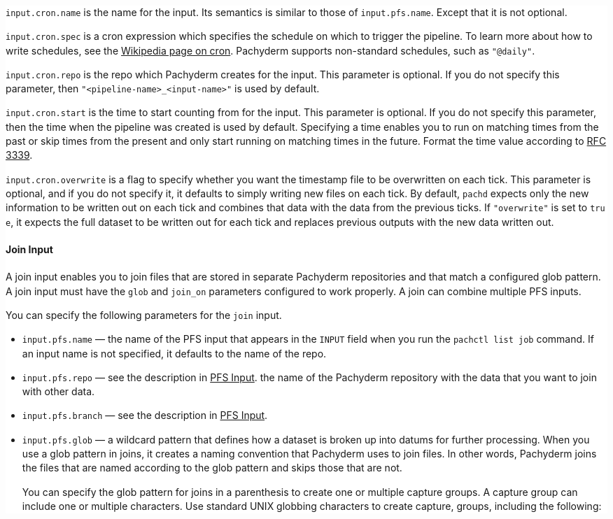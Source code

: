 `input.cron.name` is the name for the input. Its semantics is similar to
those of `input.pfs.name`. Except that it is not optional.

`input.cron.spec` is a cron expression which specifies the schedule on
which to trigger the pipeline. To learn more about how to write schedules,
see the [Wikipedia page on cron](https://en.wikipedia.org/wiki/Cron).
Pachyderm supports non-standard schedules, such as `"@daily"`.

`input.cron.repo` is the repo which Pachyderm creates for the input. This
parameter is optional. If you do not specify this parameter, then
`"<pipeline-name>_<input-name>"` is used by default.

`input.cron.start` is the time to start counting from for the input. This
parameter is optional. If you do not specify this parameter, then the
time when the pipeline was created is used by default. Specifying a
time enables you to run on matching times from the past or skip times
from the present and only start running
on matching times in the future. Format the time value according to [RFC
3339](https://www.ietf.org/rfc/rfc3339.txt).

`input.cron.overwrite` is a flag to specify whether you want the timestamp file
to be overwritten on each tick. This parameter is optional, and if you do not
specify it, it defaults to simply writing new files on each tick. By default,
`pachd` expects only the new information to be written out on each tick
and combines that data with the data from the previous ticks. If `"overwrite"`
is set to `true`, it expects the full dataset to be written out for each tick and
replaces previous outputs with the new data written out.

#### Join Input

A join input enables you to join files that are stored in separate
Pachyderm repositories and that match a configured glob
pattern. A join input must have the `glob` and `join_on` parameters configured
to work properly. A join can combine multiple PFS inputs.

You can specify the following parameters for the `join` input.

* `input.pfs.name` — the name of the PFS input that appears in the
`INPUT` field when you run the `pachctl list job` command.
If an input name is not specified, it defaults to the name of the repo.

* `input.pfs.repo` — see the description in [PFS Input](#pfs-input).
the name of the Pachyderm repository with the data that
you want to join with other data.

* `input.pfs.branch` — see the description in [PFS Input](#pfs-input).

* `input.pfs.glob` — a wildcard pattern that defines how a dataset is broken
  up into datums for further processing. When you use a glob pattern in joins,
  it creates a naming convention that Pachyderm uses to join files. In other
  words, Pachyderm joins the files that are named according to the glob
  pattern and skips those that are not.

  You can specify the glob pattern for joins in a parenthesis to create
  one or multiple capture groups. A capture group can include one or multiple
  characters. Use standard UNIX globbing characters to create capture,
  groups, including the following:
